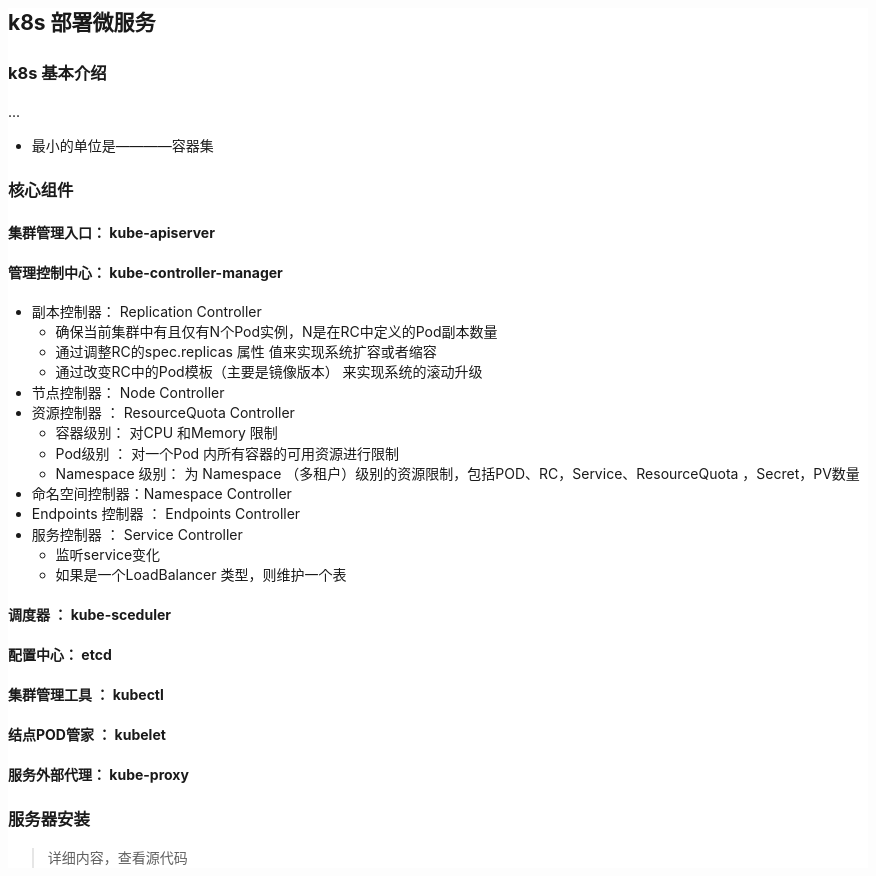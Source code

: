 ## k8s 部署微服务 



###  k8s 基本介绍

...

- 最小的单位是————容器集



### 核心组件

#### 集群管理入口： kube-apiserver

#### 管理控制中心： kube-controller-manager

- 副本控制器： Replication  Controller
  - 确保当前集群中有且仅有N个Pod实例，N是在RC中定义的Pod副本数量
  - 通过调整RC的spec.replicas 属性 值来实现系统扩容或者缩容
  - 通过改变RC中的Pod模板（主要是镜像版本） 来实现系统的滚动升级
- 节点控制器： Node Controller
- 资源控制器 ： ResourceQuota  Controller
  - 容器级别： 对CPU 和Memory 限制
  - Pod级别 ： 对一个Pod 内所有容器的可用资源进行限制
  - Namespace 级别： 为 Namespace （多租户）级别的资源限制，包括POD、RC，Service、ResourceQuota ，Secret，PV数量
- 命名空间控制器：Namespace Controller
- Endpoints 控制器 ： Endpoints Controller
- 服务控制器 ： Service  Controller
  - 监听service变化
  - 如果是一个LoadBalancer 类型，则维护一个表

#### 调度器 ： kube-sceduler

#### 配置中心： etcd

#### 集群管理工具 ： kubectl

#### 结点POD管家 ： kubelet

#### 服务外部代理： kube-proxy



### 服务器安装

> 详细内容，查看源代码